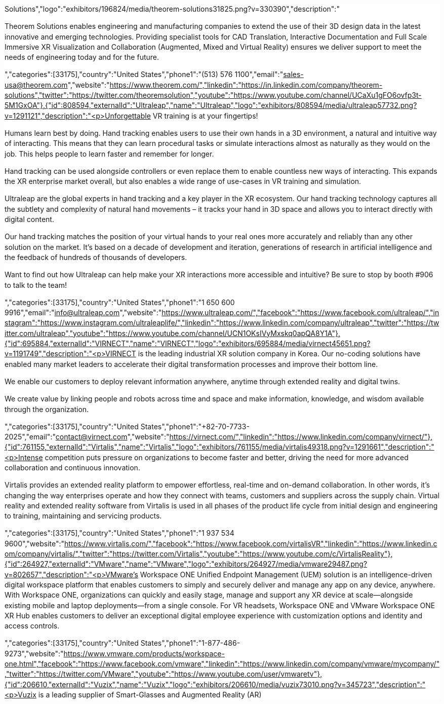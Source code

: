 Solutions","logo":"exhibitors/196824/media/theorem-solutions31825.png?v=330390","description":"<p>Theorem Solutions enables engineering and manufacturing companies to extend the use of their 3D design data in the latest innovative and emerging technologies. Providing specialist tools for CAD Translation, Interactive Documentation and Full Scale Immersive XR Visualization and Collaboration (Augmented, Mixed and Virtual Reality) ensures we deliver support to meet the needs of engineering today and for the future.</p>","categories":[33175],"country":"United States","phone1":"(513) 576 1100","email":"sales-usa@theorem.com","website":"https://www.theorem.com/","linkedin":"https://in.linkedin.com/company/theorem-solutions","twitter":"https://twitter.com/theoremsolution","youtube":"https://www.youtube.com/channel/UCaXu1gFO6ovfp3t-5M1GxOA"},{"id":808594,"externalId":"Ultraleap","name":"Ultraleap","logo":"exhibitors/808594/media/ultraleap57732.png?v=1291121","description":"<p>Unforgettable VR training is at your fingertips!</p><p>Humans learn best by doing. Hand tracking enables users to use their own hands in a 3D environment, a natural and intuitive way of interacting. This means that they can learn procedural tasks or simulate interactions almost as naturally as they would on the job. This helps people to learn faster and remember for longer.</p><p>Hand tracking can be used alongside controllers or even replace them to enable countless new ways of interacting. This expands the XR enterprise market overall, but also enables a wide range of use-cases in VR training and simulation.&nbsp;</p><p>Ultraleap are the global experts in hand tracking and a key player in the XR ecosystem. Our hand tracking technology captures all the subtlety and complexity of natural hand movements – it tracks your hand in 3D space and allows you to interact directly with digital content.&nbsp;&nbsp;</p><p>Our hand tracking matches the position of your virtual hands to your real ones more accurately and reliably than any other solution on the market. It’s based on a decade of development and iteration, generations of research in artificial intelligence and the feedback of hundreds of thousands of developers.&nbsp;</p><p>Want to find out how Ultraleap can help make your XR interactions more accessible and intuitive? Be sure to stop by booth #906 to talk to the team!&nbsp;&nbsp;&nbsp;</p>","categories":[33175],"country":"United States","phone1":"1 650 600 9916","email":"info@ultraleap.com","website":"https://www.ultraleap.com/","facebook":"https://www.facebook.com/ultraleap/","instagram":"https://www.instagram.com/ultraleaplife/","linkedin":"https://www.linkedin.com/company/ultraleap","twitter":"https://twitter.com/ultraleap","youtube":"https://www.youtube.com/channel/UCN1OKsIVyMxskq0apQA8Y1A"},{"id":695884,"externalId":"VIRNECT","name":"VIRNECT","logo":"exhibitors/695884/media/virnect45651.png?v=1191749","description":"<p>VIRNECT is the leading industrial XR solution company in Korea. Our no-coding solutions have enabled many market leaders to accelerate their digital transformation processes and improve their bottom line.</p><p>We enable our customers to deploy relevant information anywhere, anytime through extended reality and digital twins.</p><p>We create value by linking people and robots across time and space and make information, knowledge, and wisdom available through the organization.</p>","categories":[33175],"country":"United States","phone1":"+82-70-7733-2025","email":"contact@virnect.com","website":"https://virnect.com/","linkedin":"https://www.linkedin.com/company/virnect/"},{"id":761155,"externalId":"Virtalis","name":"Virtalis","logo":"exhibitors/761155/media/virtalis49318.png?v=1291661","description":"<p>Intense competition puts pressure on organizations to become faster and better, driving the need for more advanced collaboration and continuous innovation.</p><p>Virtalis provides an extended reality platform to empower effortless, real-time and on-demand collaboration. In other words, it’s changing the way enterprises operate and how they connect with teams, customers and suppliers across the supply chain. Virtual reality and extended reality software from Virtalis is used in all phases of the product life cycle from initial design and engineering to training, maintaining and servicing products.</p>","categories":[33175],"country":"United States","phone1":"1 937 534 9600","website":"https://www.virtalis.com/","facebook":"https://www.facebook.com/virtalisVR","linkedin":"https://www.linkedin.com/company/virtalis/","twitter":"https://twitter.com/Virtalis","youtube":"https://www.youtube.com/c/VirtalisReality"},{"id":264927,"externalId":"VMware","name":"VMware","logo":"exhibitors/264927/media/vmware29487.png?v=802657","description":"<p>VMware’s Workspace ONE Unified Endpoint Management (UEM) solution is an intelligence-driven digital workspace platform that enables customers to simply and securely deliver and manage any app on any device, anywhere. With Workspace ONE, organizations can quickly and easily stage, manage and support any XR device at scale—alongside existing mobile and laptop deployments—from a single console. For VR headsets, Workspace ONE and VMware Workspace ONE XR Hub enables customers to deliver an exceptional digital employee experience with customization options and identity and access controls.</p>","categories":[33175],"country":"United States","phone1":"1-877-486-9273","website":"https://www.vmware.com/products/workspace-one.html","facebook":"https://www.facebook.com/vmware","linkedin":"https://www.linkedin.com/company/vmware/mycompany/","twitter":"https://twitter.com/VMware","youtube":"https://www.youtube.com/user/vmwaretv"},{"id":206610,"externalId":"Vuzix","name":"Vuzix","logo":"exhibitors/206610/media/vuzix73010.png?v=345723","description":"<p>Vuzix is a leading supplier of Smart-Glasses and Augmented Reality (AR)